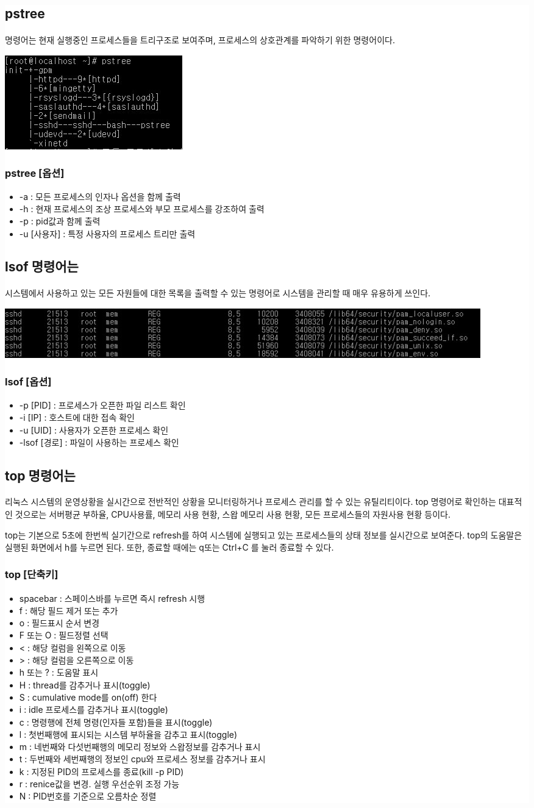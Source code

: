 ## pstree 

명령어는 현재 실행중인 프로세스들을 트리구조로 보여주며, 프로세스의 상호관계를 파악하기 위한 명령어이다.

![pstree 명령어](./images/linux_pstree_command.jpg)

### pstree [옵션]
- -a : 모든 프로세스의 인자나 옵션을 함께 출력
- -h : 현재 프로세스의 조상 프로세스와 부모 프로세스를 강조하여 출력
- -p : pid값과 함께 출력
- -u [사용자] : 특정 사용자의 프로세스 트리만 출력

## lsof 명령어는 

시스템에서 사용하고 있는 모든 자원들에 대한 목록을 출력할 수 있는 명령어로 시스템을 관리할 때 매우 유용하게 쓰인다.

![lsof](./images/linux_lsof_command.jpg)

### lsof [옵션]
- -p [PID] : 프로세스가 오픈한 파일 리스트 확인
- -i [IP] : 호스트에 대한 접속 확인
- -u [UID] : 사용자가 오픈한 프로세스 확인
- -lsof [경로] : 파일이 사용하는 프로세스 확인

## top 명령어는

리눅스 시스템의 운영상황을 실시간으로 전반적인 상황을 모니터링하거나 프로세스 관리를 할 수 있는 유틸리티이다.
top 명령어로 확인하는 대표적인 것으로는 서버평균 부하율, CPU사용률, 메모리 사용 현황, 스왑 메모리 사용 현황, 모든 프로세스들의 자원사용 현황 등이다.

top는 기본으로 5초에 한번씩 실기간으로 refresh를 하여 시스템에 실행되고 있는 프로세스들의 상태 정보를 실시간으로 보여준다.
top의 도움말은 실행된 화면에서 h를 누르면 된다.  또한, 종료할 때에는 q또는 Ctrl+C 를 눌러 종료할 수 있다.

### top [단축키]
- spacebar : 스페이스바를 누르면 즉시 refresh 시행
- f : 해당 필드 제거 또는 추가
- o : 필드표시 순서 변경
- F 또는 O : 필드정렬 선택 
- < : 해당 컬럼을 왼쪽으로 이동
- \> : 해당 컬럼을 오른쪽으로 이동
- h 또는 ? : 도움말 표시
- H : thread를 감추거나 표시(toggle)
- S : cumulative mode를 on(off) 한다
- i : idle 프로세스를 감추거나 표시(toggle)
- c : 명령행에 전체 명령(인자들 포함)들을 표시(toggle)
- l : 첫번째행에 표시되는 시스템 부하율을 감추고 표시(toggle)
- m : 네번째와 다섯번째행의 메모리 정보와 스왑정보를 감추거나 표시
- t : 두번째와 세번째행의 정보인 cpu와 프로세스 정보를 감추거나 표시
- k : 지정된 PID의 프로세스를 종료(kill -p PID)
- r : renice값을 변경. 실행 우선순위 조정 가능
- N : PID번호를 기준으로 오름차순 정렬